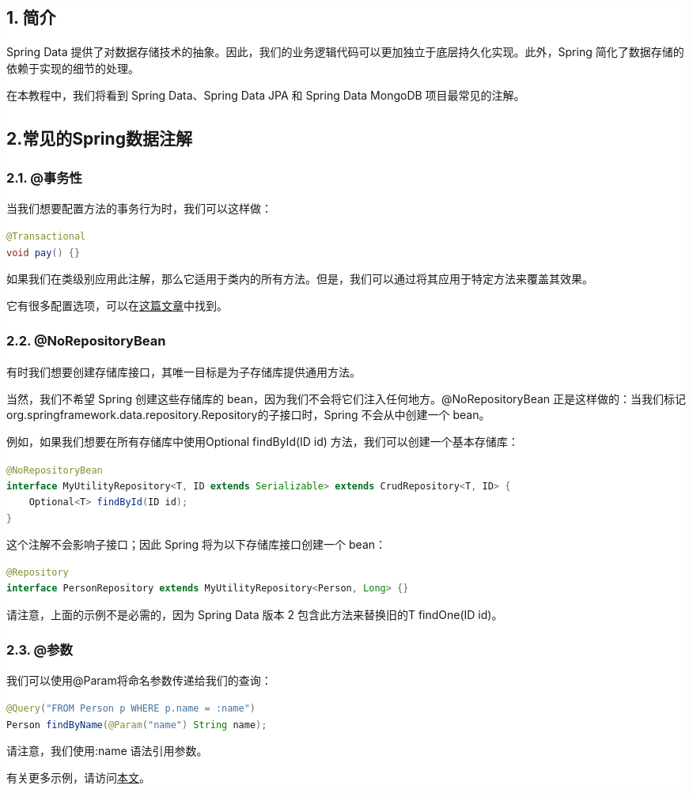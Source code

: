 ## 1. 简介

Spring Data 提供了对数据存储技术的抽象。因此，我们的业务逻辑代码可以更加独立于底层持久化实现。此外，Spring 简化了数据存储的依赖于实现的细节的处理。

在本教程中，我们将看到 Spring Data、Spring Data JPA 和 Spring Data MongoDB 项目最常见的注解。

## 2.常见的Spring数据注解

### 2.1. @事务性

当我们想要配置方法的事务行为时，我们可以这样做：

```java
@Transactional
void pay() {}
```

如果我们在类级别应用此注解，那么它适用于类内的所有方法。但是，我们可以通过将其应用于特定方法来覆盖其效果。

它有很多配置选项，可以在[这篇文章](https://www.baeldung.com/transaction-configuration-with-jpa-and-spring)中找到。

### 2.2. @NoRepositoryBean

有时我们想要创建存储库接口，其唯一目标是为子存储库提供通用方法。

当然，我们不希望 Spring 创建这些存储库的 bean，因为我们不会将它们注入任何地方。@NoRepositoryBean 正是这样做的：当我们标记org.springframework.data.repository.Repository的子接口时，Spring 不会从中创建一个 bean。

例如，如果我们想要在所有存储库中使用Optional<T> findById(ID id) 方法，我们可以创建一个基本存储库：

```java
@NoRepositoryBean
interface MyUtilityRepository<T, ID extends Serializable> extends CrudRepository<T, ID> {
    Optional<T> findById(ID id);
}
```

这个注解不会影响子接口；因此 Spring 将为以下存储库接口创建一个 bean：

```java
@Repository
interface PersonRepository extends MyUtilityRepository<Person, Long> {}
```

请注意，上面的示例不是必需的，因为 Spring Data 版本 2 包含此方法来替换旧的T findOne(ID id)。

### 2.3. @参数

我们可以使用@Param将命名参数传递给我们的查询：

```java
@Query("FROM Person p WHERE p.name = :name")
Person findByName(@Param("name") String name);
```

请注意，我们使用:name 语法引用参数。

有关更多示例，请访问[本文](https://www.baeldung.com/spring-data-jpa-query)。

